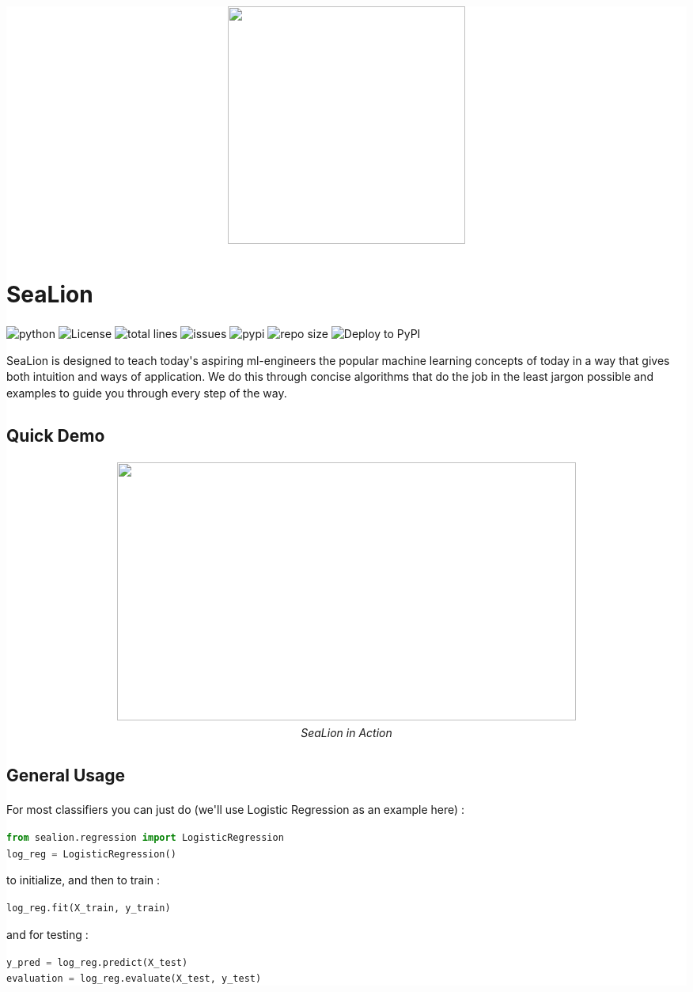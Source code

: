 <p align="center">
    <img src="https://github.com/anish-lakkapragada/SeaLion/blob/main/logo.png?raw=true" width = 300 height = 300 >
</p>

# SeaLion

![python](https://img.shields.io/pypi/pyversions/sealion?color=blueviolet&style=plastic)
![License](https://img.shields.io/pypi/l/sealion?color=blue)
![total lines](https://img.shields.io/tokei/lines/github/anish-lakkapragada/SeaLion?color=brightgreen)
![issues](https://img.shields.io/github/issues/anish-lakkapragada/SeaLion?color=yellow&style=plastic)
![pypi](https://img.shields.io/pypi/v/sealion?color=red&style=plastic)
![repo size](https://img.shields.io/github/repo-size/anish-lakkapragada/SeaLion?color=important)
![Deploy to PyPI](https://github.com/anish-lakkapragada/SeaLion/workflows/Deploy%20to%20PyPI/badge.svg)

SeaLion is designed to teach today's aspiring ml-engineers the popular
machine learning concepts of today in a way that gives both intuition and
ways of application. We do this through concise algorithms that do the job 
in the least jargon possible and examples to guide you through every step 
of the way. 

## Quick Demo

<p align="center">
    <img src="https://raw.githubusercontent.com/anish-lakkapragada/SeaLion/main/sealion_demo.gif" width = 580 height = 326>
    <br />
    <i>SeaLion in Action</i>
</p>

## General Usage

For most classifiers you can just do (we'll use Logistic Regression as an
example here) :

```python
from sealion.regression import LogisticRegression
log_reg = LogisticRegression()
```

to initialize, and then to train :

``` python
log_reg.fit(X_train, y_train) 
```

and for testing :

```python
y_pred = log_reg.predict(X_test) 
evaluation = log_reg.evaluate(X_test, y_test) 
```
